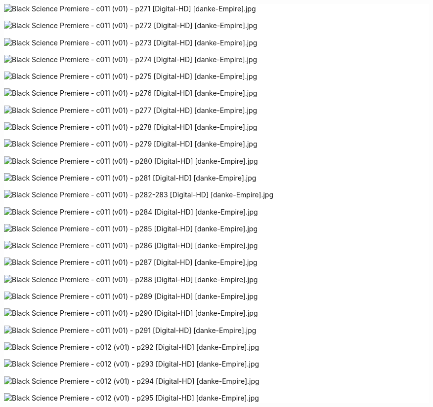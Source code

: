 ![Black Science Premiere - c011 (v01) - p271 [Digital-HD] [danke-Empire].jpg](https://wx1.sinaimg.cn/large/6a9fdecaly1fu4lkxyc2aj21kw2dce82.jpg)

![Black Science Premiere - c011 (v01) - p272 [Digital-HD] [danke-Empire].jpg](https://wx1.sinaimg.cn/large/6a9fdecaly1fu4ll3ijsnj21kw2dcnpe.jpg)

![Black Science Premiere - c011 (v01) - p273 [Digital-HD] [danke-Empire].jpg](https://wx1.sinaimg.cn/large/6a9fdecaly1fu4ll9vj3jj21kw2dckjm.jpg)

![Black Science Premiere - c011 (v01) - p274 [Digital-HD] [danke-Empire].jpg](https://wx1.sinaimg.cn/large/6a9fdecaly1fu4llec0tuj21kw2dckjm.jpg)

![Black Science Premiere - c011 (v01) - p275 [Digital-HD] [danke-Empire].jpg](https://wx1.sinaimg.cn/large/6a9fdecaly1fu4lljy4b5j21kw2dcu0x.jpg)

![Black Science Premiere - c011 (v01) - p276 [Digital-HD] [danke-Empire].jpg](https://wx1.sinaimg.cn/large/6a9fdecaly1fu4llpas55j21kw2dcu0x.jpg)

![Black Science Premiere - c011 (v01) - p277 [Digital-HD] [danke-Empire].jpg](https://wx1.sinaimg.cn/large/6a9fdecaly1fu4llsyg8nj21kw2dcu0x.jpg)

![Black Science Premiere - c011 (v01) - p278 [Digital-HD] [danke-Empire].jpg](https://wx1.sinaimg.cn/large/6a9fdecaly1fu4llwyg3ej21kw2dcx6p.jpg)

![Black Science Premiere - c011 (v01) - p279 [Digital-HD] [danke-Empire].jpg](https://wx1.sinaimg.cn/large/6a9fdecaly1fu4lm3y92oj21kw2dcnpe.jpg)

![Black Science Premiere - c011 (v01) - p280 [Digital-HD] [danke-Empire].jpg](https://wx1.sinaimg.cn/large/6a9fdecaly1fu4lmb3gh2j21kw2dchdu.jpg)

![Black Science Premiere - c011 (v01) - p281 [Digital-HD] [danke-Empire].jpg](https://wx1.sinaimg.cn/large/6a9fdecaly1fu4lmi1ltrj21kw2dcqv6.jpg)

![Black Science Premiere - c011 (v01) - p282-283 [Digital-HD] [danke-Empire].jpg](https://wx1.sinaimg.cn/large/6a9fdecaly1fu4lmnws0lj21kw16oe84.jpg)

![Black Science Premiere - c011 (v01) - p284 [Digital-HD] [danke-Empire].jpg](https://wx1.sinaimg.cn/large/6a9fdecaly1fu4lms5ogqj21kw2dc7wi.jpg)

![Black Science Premiere - c011 (v01) - p285 [Digital-HD] [danke-Empire].jpg](https://wx1.sinaimg.cn/large/6a9fdecaly1fu4lmyb6wrj21kw2dce82.jpg)

![Black Science Premiere - c011 (v01) - p286 [Digital-HD] [danke-Empire].jpg](https://wx1.sinaimg.cn/large/6a9fdecaly1fu4ln23g6lj21kw2dcu0x.jpg)

![Black Science Premiere - c011 (v01) - p287 [Digital-HD] [danke-Empire].jpg](https://wx1.sinaimg.cn/large/6a9fdecaly1fu4ln9gehoj21kw2dc1ky.jpg)

![Black Science Premiere - c011 (v01) - p288 [Digital-HD] [danke-Empire].jpg](https://wx1.sinaimg.cn/large/6a9fdecaly1fu4lne7s8aj21kw2dc1ky.jpg)

![Black Science Premiere - c011 (v01) - p289 [Digital-HD] [danke-Empire].jpg](https://wx1.sinaimg.cn/large/6a9fdecaly1fu4lnjrqawj21kw2dcnpd.jpg)

![Black Science Premiere - c011 (v01) - p290 [Digital-HD] [danke-Empire].jpg](https://wx1.sinaimg.cn/large/6a9fdecaly1fu4lnp72smj21kw2dc4qq.jpg)

![Black Science Premiere - c011 (v01) - p291 [Digital-HD] [danke-Empire].jpg](https://wx1.sinaimg.cn/large/6a9fdecaly1fu4lnr7qrhj21kw2dc45v.jpg)

![Black Science Premiere - c012 (v01) - p292 [Digital-HD] [danke-Empire].jpg](https://wx1.sinaimg.cn/large/6a9fdecaly1fu4lnwvoyjj21kw2dckjl.jpg)

![Black Science Premiere - c012 (v01) - p293 [Digital-HD] [danke-Empire].jpg](https://wx1.sinaimg.cn/large/6a9fdecaly1fu4lo0c0p0j21kw2dcnpd.jpg)

![Black Science Premiere - c012 (v01) - p294 [Digital-HD] [danke-Empire].jpg](https://wx1.sinaimg.cn/large/6a9fdecaly1fu4lo4fn5xj21kw2dchdu.jpg)

![Black Science Premiere - c012 (v01) - p295 [Digital-HD] [danke-Empire].jpg](https://wx1.sinaimg.cn/large/6a9fdecaly1fu4loa95cfj21kw2dce82.jpg)
